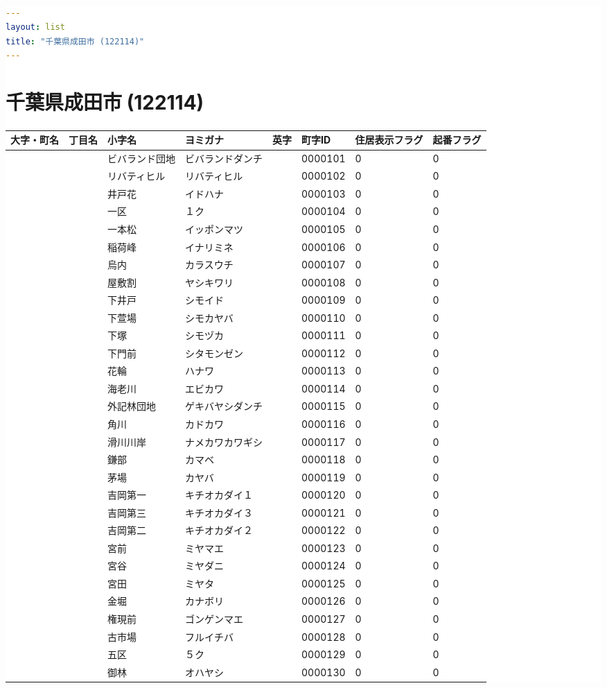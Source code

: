 ```yaml
---
layout: list
title: "千葉県成田市 (122114)"
---
```


# 千葉県成田市 (122114)

| 大字・町名 | 丁目名 | 小字名 | ヨミガナ | 英字 | 町字ID | 住居表示フラグ | 起番フラグ |
|:---|:---|:---|:---|:---|:---|:---|:---|
|  |  | ビバランド団地 |   ビバランドダンチ |  | 0000101 | 0 | 0 |
|  |  | リバティヒル |   リバティヒル |  | 0000102 | 0 | 0 |
|  |  | 井戸花 |   イドハナ |  | 0000103 | 0 | 0 |
|  |  | 一区 |   １ク |  | 0000104 | 0 | 0 |
|  |  | 一本松 |   イッポンマツ |  | 0000105 | 0 | 0 |
|  |  | 稲荷峰 |   イナリミネ |  | 0000106 | 0 | 0 |
|  |  | 烏内 |   カラスウチ |  | 0000107 | 0 | 0 |
|  |  | 屋敷割 |   ヤシキワリ |  | 0000108 | 0 | 0 |
|  |  | 下井戸 |   シモイド |  | 0000109 | 0 | 0 |
|  |  | 下萱場 |   シモカヤバ |  | 0000110 | 0 | 0 |
|  |  | 下塚 |   シモヅカ |  | 0000111 | 0 | 0 |
|  |  | 下門前 |   シタモンゼン |  | 0000112 | 0 | 0 |
|  |  | 花輪 |   ハナワ |  | 0000113 | 0 | 0 |
|  |  | 海老川 |   エビカワ |  | 0000114 | 0 | 0 |
|  |  | 外記林団地 |   ゲキバヤシダンチ |  | 0000115 | 0 | 0 |
|  |  | 角川 |   カドカワ |  | 0000116 | 0 | 0 |
|  |  | 滑川川岸 |   ナメカワカワギシ |  | 0000117 | 0 | 0 |
|  |  | 鎌部 |   カマベ |  | 0000118 | 0 | 0 |
|  |  | 茅場 |   カヤバ |  | 0000119 | 0 | 0 |
|  |  | 吉岡第一 |   キチオカダイ１ |  | 0000120 | 0 | 0 |
|  |  | 吉岡第三 |   キチオカダイ３ |  | 0000121 | 0 | 0 |
|  |  | 吉岡第二 |   キチオカダイ２ |  | 0000122 | 0 | 0 |
|  |  | 宮前 |   ミヤマエ |  | 0000123 | 0 | 0 |
|  |  | 宮谷 |   ミヤダニ |  | 0000124 | 0 | 0 |
|  |  | 宮田 |   ミヤタ |  | 0000125 | 0 | 0 |
|  |  | 金堀 |   カナボリ |  | 0000126 | 0 | 0 |
|  |  | 権現前 |   ゴンゲンマエ |  | 0000127 | 0 | 0 |
|  |  | 古市場 |   フルイチバ |  | 0000128 | 0 | 0 |
|  |  | 五区 |   ５ク |  | 0000129 | 0 | 0 |
|  |  | 御林 |   オハヤシ |  | 0000130 | 0 | 0 |